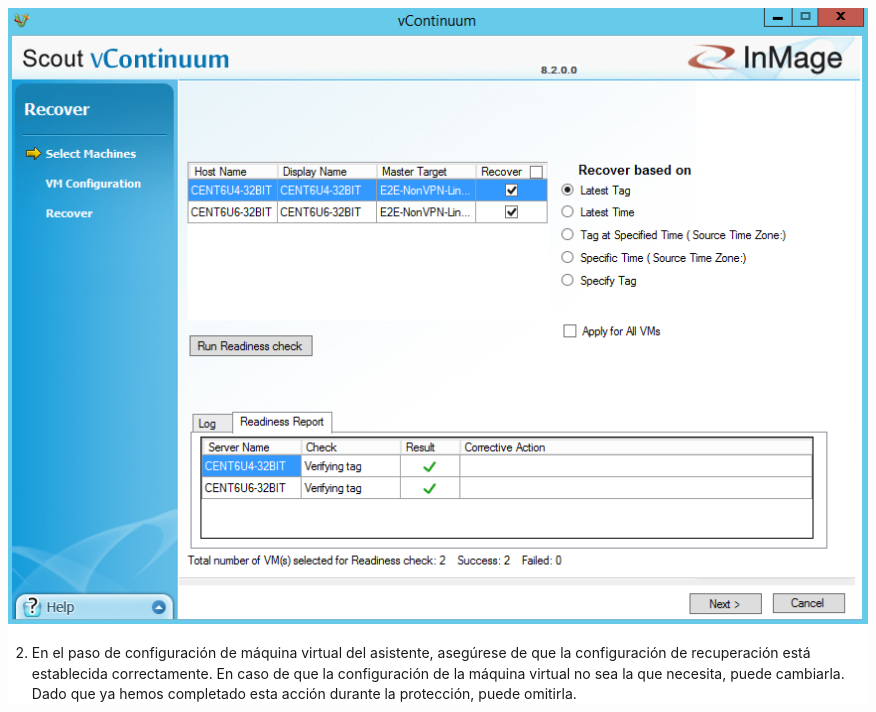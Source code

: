 ![](./media/site-recovery-failback-azure-to-vmware/image39.png)

2.  En el paso de configuración de máquina virtual del asistente, asegúrese de que la configuración de recuperación está establecida correctamente. En caso de que la configuración de la máquina virtual no sea la que necesita, puede cambiarla. Dado que ya hemos completado esta acción durante la protección, puede omitirla.
